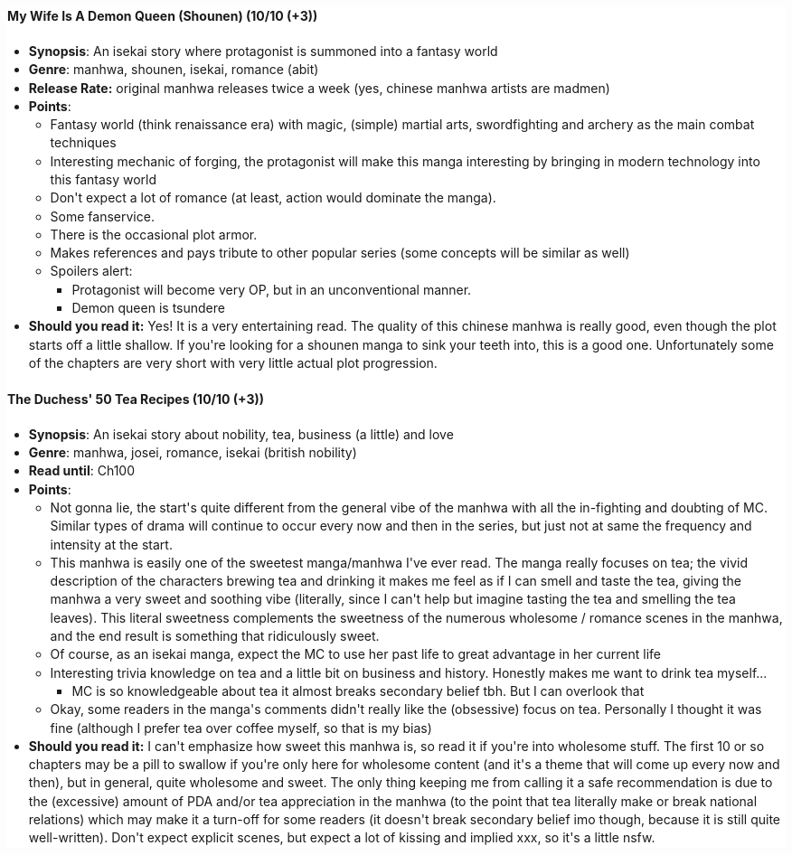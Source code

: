 #### My Wife Is A Demon Queen (Shounen) (10/10 (+3))
* **Synopsis**: An isekai story where protagonist is summoned into a fantasy world
* **Genre**: manhwa, shounen, isekai, romance (abit)
* **Release Rate:** original manhwa releases twice a week (yes, chinese manhwa artists are madmen)
* **Points**:
  * Fantasy world (think renaissance era) with magic, (simple) martial arts, swordfighting and archery as the main combat techniques
  * Interesting mechanic of forging, the protagonist will make this manga interesting by bringing in modern technology into this fantasy world
  * Don't expect a lot of romance (at least, action would dominate the manga).
  * Some fanservice.
  * There is the occasional plot armor.
  * Makes references and pays tribute to other popular series (some concepts will be similar as well)
  * Spoilers alert:
    * Protagonist will become very OP, but in an unconventional manner. 
    * Demon queen is tsundere
* **Should you read it:** Yes! It is a very entertaining read. The quality of this chinese manhwa is really good, even though the plot starts off a little shallow. If you're looking for a shounen manga to sink your teeth into, this is a good one. Unfortunately some of the chapters are very short with very little actual plot progression.

</TabItem>

<TabItem value="g">

#### The Duchess' 50 Tea Recipes (10/10 (+3))
* **Synopsis**: An isekai story about nobility, tea, business (a little) and love
* **Genre**: manhwa, josei, romance, isekai (british nobility)
* **Read until**: Ch100
* **Points**:
  * Not gonna lie, the start's quite different from the general vibe of the manhwa with all the in-fighting and doubting of MC. Similar types of drama will continue to occur every now and then in the series, but just not at same the frequency and intensity at the start.
  * This manhwa is easily one of the sweetest manga/manhwa I've ever read. The manga really focuses on tea; the vivid description of the characters brewing tea and drinking it makes me feel as if I can smell and taste the tea, giving the manhwa a very sweet and soothing vibe (literally, since I can't help but imagine tasting the tea and smelling the tea leaves). This literal sweetness complements the sweetness of the numerous wholesome / romance scenes in the manhwa, and the end result is something that ridiculously sweet.
  * Of course, as an isekai manga, expect the MC to use her past life to great advantage in her current life
  * Interesting trivia knowledge on tea and a little bit on business and history. Honestly makes me want to drink tea myself...
    * MC is so knowledgeable about tea it almost breaks secondary belief tbh. But I can overlook that
  * Okay, some readers in the manga's comments didn't really like the (obsessive) focus on tea. Personally I thought it was fine (although I prefer tea over coffee myself, so that is my bias)
* **Should you read it:** I can't emphasize how sweet this manhwa is, so read it if you're into wholesome stuff. The first 10 or so chapters may be a pill to swallow if you're only here for wholesome content (and it's a theme that will come up every now and then), but in general, quite wholesome and sweet. The only thing keeping me from calling it a safe recommendation is due to the (excessive) amount of PDA and/or tea appreciation in the manhwa (to the point that tea literally make or break national relations) which may make it a turn-off for some readers (it doesn't break secondary belief imo though, because it is still quite well-written). Don't expect explicit scenes, but expect a lot of kissing and implied xxx, so it's a little nsfw.
